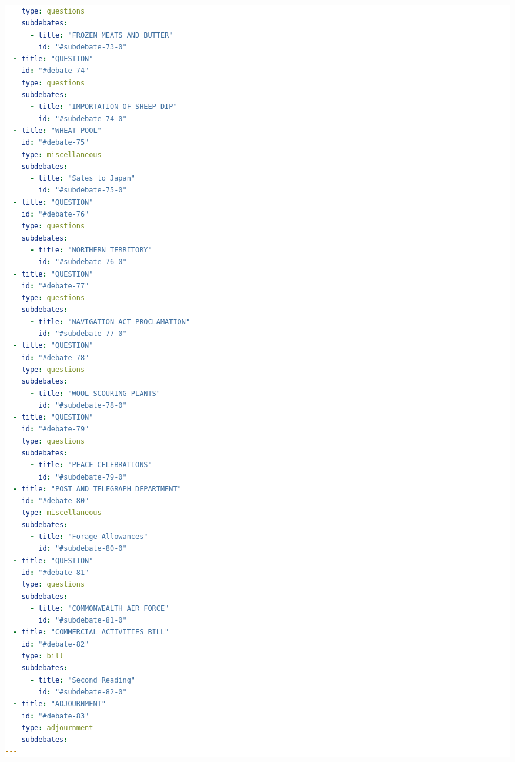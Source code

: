```yaml
    type: questions
    subdebates:
      - title: "FROZEN MEATS AND BUTTER"
        id: "#subdebate-73-0"
  - title: "QUESTION"
    id: "#debate-74"
    type: questions
    subdebates:
      - title: "IMPORTATION OF SHEEP DIP"
        id: "#subdebate-74-0"
  - title: "WHEAT POOL"
    id: "#debate-75"
    type: miscellaneous
    subdebates:
      - title: "Sales to Japan"
        id: "#subdebate-75-0"
  - title: "QUESTION"
    id: "#debate-76"
    type: questions
    subdebates:
      - title: "NORTHERN TERRITORY"
        id: "#subdebate-76-0"
  - title: "QUESTION"
    id: "#debate-77"
    type: questions
    subdebates:
      - title: "NAVIGATION ACT PROCLAMATION"
        id: "#subdebate-77-0"
  - title: "QUESTION"
    id: "#debate-78"
    type: questions
    subdebates:
      - title: "WOOL-SCOURING PLANTS"
        id: "#subdebate-78-0"
  - title: "QUESTION"
    id: "#debate-79"
    type: questions
    subdebates:
      - title: "PEACE CELEBRATIONS"
        id: "#subdebate-79-0"
  - title: "POST AND TELEGRAPH DEPARTMENT"
    id: "#debate-80"
    type: miscellaneous
    subdebates:
      - title: "Forage Allowances"
        id: "#subdebate-80-0"
  - title: "QUESTION"
    id: "#debate-81"
    type: questions
    subdebates:
      - title: "COMMONWEALTH AIR FORCE"
        id: "#subdebate-81-0"
  - title: "COMMERCIAL ACTIVITIES BILL"
    id: "#debate-82"
    type: bill
    subdebates:
      - title: "Second Reading"
        id: "#subdebate-82-0"
  - title: "ADJOURNMENT"
    id: "#debate-83"
    type: adjournment
    subdebates:
---
```